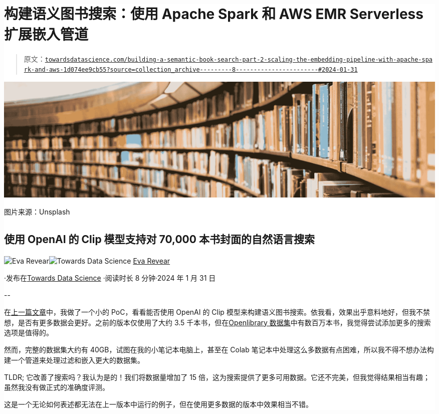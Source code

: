 # 构建语义图书搜索：使用 Apache Spark 和 AWS EMR Serverless 扩展嵌入管道

> 原文：[`towardsdatascience.com/building-a-semantic-book-search-part-2-scaling-the-embedding-pipeline-with-apache-spark-and-aws-1d074ee9cb55?source=collection_archive---------8-----------------------#2024-01-31`](https://towardsdatascience.com/building-a-semantic-book-search-part-2-scaling-the-embedding-pipeline-with-apache-spark-and-aws-1d074ee9cb55?source=collection_archive---------8-----------------------#2024-01-31)

![](img/c41e10bbe243304d42ff3cdf276f15b0.png)

图片来源：Unsplash

## 使用 OpenAI 的 Clip 模型支持对 70,000 本书封面的自然语言搜索

[](https://medium.com/@erevear?source=post_page---byline--1d074ee9cb55--------------------------------)![Eva Revear](https://medium.com/@erevear?source=post_page---byline--1d074ee9cb55--------------------------------)[](https://towardsdatascience.com/?source=post_page---byline--1d074ee9cb55--------------------------------)![Towards Data Science](https://towardsdatascience.com/?source=post_page---byline--1d074ee9cb55--------------------------------) [Eva Revear](https://medium.com/@erevear?source=post_page---byline--1d074ee9cb55--------------------------------)

·发布在[Towards Data Science](https://towardsdatascience.com/?source=post_page---byline--1d074ee9cb55--------------------------------) ·阅读时长 8 分钟·2024 年 1 月 31 日

--

在[上一篇文章](https://medium.com/@erevear/building-semantic-book-search-with-openais-clip-model-b7c3dafa2bea)中，我做了一个小的 PoC，看看能否使用 OpenAI 的 Clip 模型来构建语义图书搜索。依我看，效果出乎意料地好，但我不禁想，是否有更多数据会更好。之前的版本仅使用了大约 3.5 千本书，但在[Openlibrary 数据集](https://openlibrary.org/data)中有数百万本书，我觉得尝试添加更多的搜索选项是值得的。

然而，完整的数据集大约有 40GB，试图在我的小笔记本电脑上，甚至在 Colab 笔记本中处理这么多数据有点困难，所以我不得不想办法构建一个管道来处理过滤和嵌入更大的数据集。

TLDR; 它改善了搜索吗？我认为是的！我们将数据量增加了 15 倍，这为搜索提供了更多可用数据。它还不完美，但我觉得结果相当有趣；虽然我没有做正式的准确度评测。

这是一个无论如何表述都无法在上一版本中运行的例子，但在使用更多数据的版本中效果相当不错。
